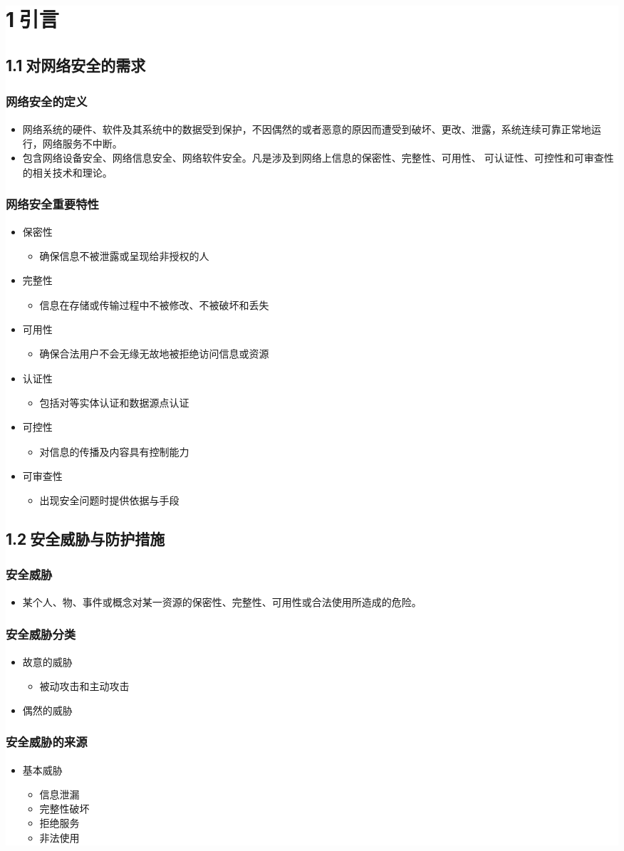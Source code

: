 # 1 引言

## 1.1 对网络安全的需求

### 网络安全的定义

- 网络系统的硬件、软件及其系统中的数据受到保护，不因偶然的或者恶意的原因而遭受到破坏、更改、泄露，系统连续可靠正常地运行，网络服务不中断。
- 包含网络设备安全、网络信息安全、网络软件安全。凡是涉及到网络上信息的保密性、完整性、可用性、 可认证性、可控性和可审查性的相关技术和理论。

###  网络安全重要特性

- 保密性

	- 确保信息不被泄露或呈现给非授权的人

- 完整性

	- 信息在存储或传输过程中不被修改、不被破坏和丢失

- 可用性

	- 确保合法用户不会无缘无故地被拒绝访问信息或资源

- 认证性

	- 包括对等实体认证和数据源点认证

- 可控性

	- 对信息的传播及内容具有控制能力

- 可审查性

	- 出现安全问题时提供依据与手段

## 1.2 安全威胁与防护措施

### 安全威胁

- 某个人、物、事件或概念对某一资源的保密性、完整性、可用性或合法使用所造成的危险。

### 安全威胁分类

- 故意的威胁

	- 被动攻击和主动攻击

- 偶然的威胁

### 安全威胁的来源

- 基本威胁

	- 信息泄漏
	- 完整性破坏
	- 拒绝服务
	- 非法使用
